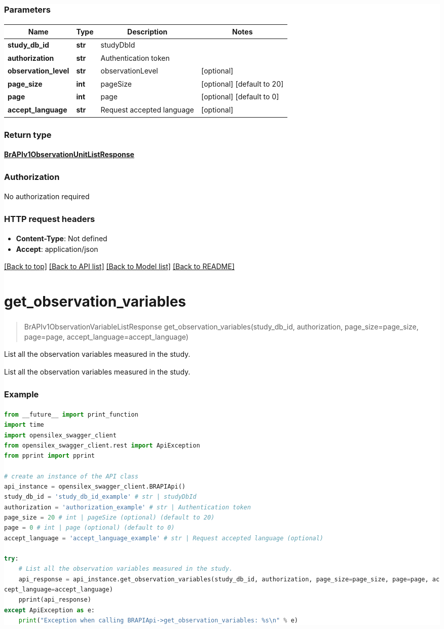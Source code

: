 ### Parameters

Name | Type | Description  | Notes
------------- | ------------- | ------------- | -------------
 **study_db_id** | **str**| studyDbId | 
 **authorization** | **str**| Authentication token | 
 **observation_level** | **str**| observationLevel | [optional] 
 **page_size** | **int**| pageSize | [optional] [default to 20]
 **page** | **int**| page | [optional] [default to 0]
 **accept_language** | **str**| Request accepted language | [optional] 

### Return type

[**BrAPIv1ObservationUnitListResponse**](BrAPIv1ObservationUnitListResponse.md)

### Authorization

No authorization required

### HTTP request headers

 - **Content-Type**: Not defined
 - **Accept**: application/json

[[Back to top]](#) [[Back to API list]](../README.md#documentation-for-api-endpoints) [[Back to Model list]](../README.md#documentation-for-models) [[Back to README]](../README.md)

# **get_observation_variables**
> BrAPIv1ObservationVariableListResponse get_observation_variables(study_db_id, authorization, page_size=page_size, page=page, accept_language=accept_language)

List all the observation variables measured in the study.

List all the observation variables measured in the study.

### Example
```python
from __future__ import print_function
import time
import opensilex_swagger_client
from opensilex_swagger_client.rest import ApiException
from pprint import pprint

# create an instance of the API class
api_instance = opensilex_swagger_client.BRAPIApi()
study_db_id = 'study_db_id_example' # str | studyDbId
authorization = 'authorization_example' # str | Authentication token
page_size = 20 # int | pageSize (optional) (default to 20)
page = 0 # int | page (optional) (default to 0)
accept_language = 'accept_language_example' # str | Request accepted language (optional)

try:
    # List all the observation variables measured in the study.
    api_response = api_instance.get_observation_variables(study_db_id, authorization, page_size=page_size, page=page, accept_language=accept_language)
    pprint(api_response)
except ApiException as e:
    print("Exception when calling BRAPIApi->get_observation_variables: %s\n" % e)
```
